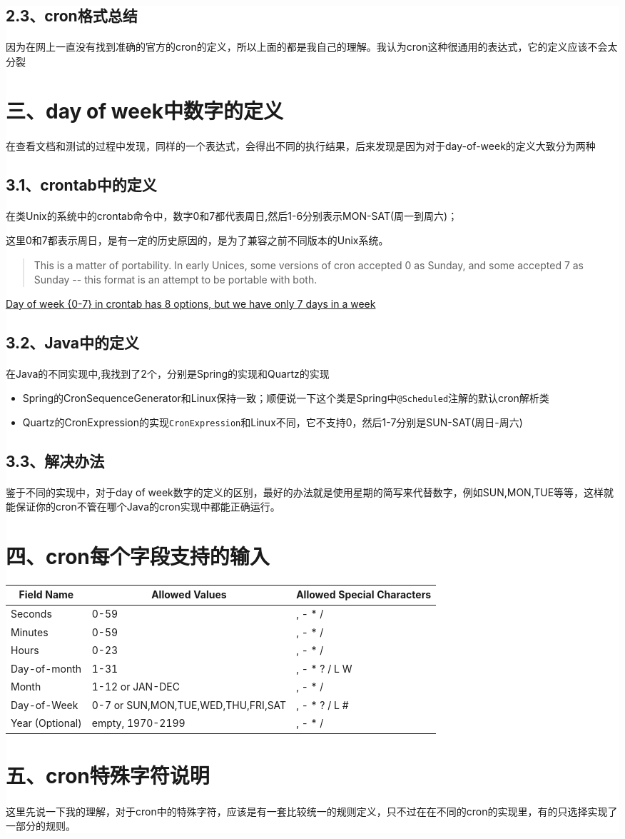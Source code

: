 ## 2.3、cron格式总结

因为在网上一直没有找到准确的官方的cron的定义，所以上面的都是我自己的理解。我认为cron这种很通用的表达式，它的定义应该不会太分裂

# 三、day of week中数字的定义
在查看文档和测试的过程中发现，同样的一个表达式，会得出不同的执行结果，后来发现是因为对于day-of-week的定义大致分为两种

## 3.1、crontab中的定义
在类Unix的系统中的crontab命令中，数字0和7都代表周日,然后1-6分别表示MON-SAT(周一到周六)；

这里0和7都表示周日，是有一定的历史原因的，是为了兼容之前不同版本的Unix系统。

> This is a matter of portability. In early Unices, some versions of cron accepted 0 as Sunday, and some accepted 7 as Sunday -- this format is an attempt to be portable with both.

[Day of week {0-7} in crontab has 8 options, but we have only 7 days in a week](https://unix.stackexchange.com/questions/106008/day-of-week-0-7-in-crontab-has-8-options-but-we-have-only-7-days-in-a-week)


## 3.2、Java中的定义
在Java的不同实现中,我找到了2个，分别是Spring的实现和Quartz的实现

* Spring的CronSequenceGenerator和Linux保持一致；顺便说一下这个类是Spring中`@Scheduled`注解的默认cron解析类

* Quartz的CronExpression的实现`CronExpression`和Linux不同，它不支持0，然后1-7分别是SUN-SAT(周日-周六)

## 3.3、解决办法
鉴于不同的实现中，对于day of week数字的定义的区别，最好的办法就是使用星期的简写来代替数字，例如SUN,MON,TUE等等，这样就能保证你的cron不管在哪个Java的cron实现中都能正确运行。

# 四、cron每个字段支持的输入

| Field Name	| 	Allowed Values	 |	Allowed Special Characters|
|--|--|--|
|Seconds	  | 	0-59	     |	, - * /|
|Minutes	  | 	0-59	     | 	, - * /|
|Hours	 	  |     0-23	 	 |  , - * /  |
|Day-of-month | 	1-31	     | 	, - * ? / L W|
|Month	      |	1-12 or JAN-DEC	 |	, - * /|
|Day-of-Week  |	 	0-7 or SUN,MON,TUE,WED,THU,FRI,SAT|	, - * ? / L #|
|Year (Optional)| 	empty, 1970-2199|, - * /|

# 五、cron特殊字符说明
这里先说一下我的理解，对于cron中的特殊字符，应该是有一套比较统一的规则定义，只不过在在不同的cron的实现里，有的只选择实现了一部分的规则。
